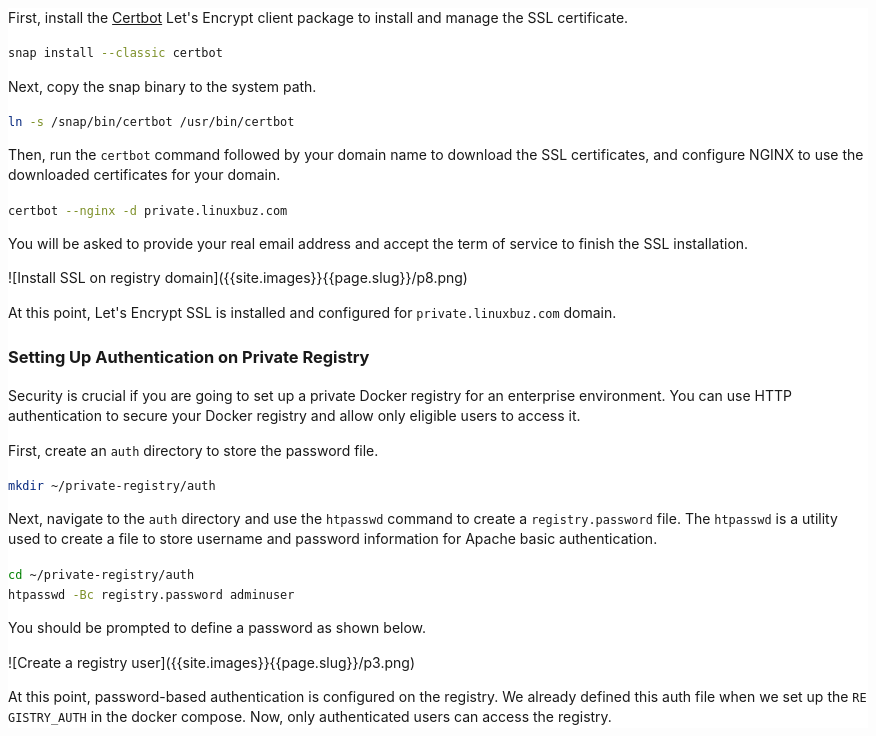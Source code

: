 First, install the [Certbot](https://certbot.eff.org/) Let's Encrypt client package to install and manage the SSL certificate.

~~~{.bash caption=">_"}
snap install --classic certbot
~~~

Next, copy the snap binary to the system path.

~~~{.bash caption=""}
ln -s /snap/bin/certbot /usr/bin/certbot
~~~

Then, run the `certbot` command followed by your domain name to download the SSL certificates, and configure NGINX to use the downloaded certificates for your domain.

~~~{.bash caption=">_"}
certbot --nginx -d private.linuxbuz.com
~~~

You will be asked to provide your real email address and accept the term of service to finish the SSL installation.

<div class="wide">
![Install SSL on registry domain]({{site.images}}{{page.slug}}/p8.png)
</div>

At this point, Let's Encrypt SSL is installed and configured for `private.linuxbuz.com` domain.

### Setting Up Authentication on Private Registry

Security is crucial if you are going to set up a private Docker registry for an enterprise environment. You can use HTTP authentication to secure your Docker registry and allow only eligible users to access it.

First, create an `auth` directory to store the password file.

~~~{.bash caption=">_"}
mkdir ~/private-registry/auth
~~~

Next, navigate to the `auth` directory and use the `htpasswd` command to create a `registry.password` file. The `htpasswd` is a utility used to create a file to store username and password information for Apache basic authentication.

~~~{.bash caption=">_"}
cd ~/private-registry/auth
htpasswd -Bc registry.password adminuser
~~~

You should be prompted to define a password as shown below.

<div class="wide">
![Create a registry user]({{site.images}}{{page.slug}}/p3.png)
</div>

At this point, password-based authentication is configured on the registry. We already defined this auth file when we set up the `REGISTRY_AUTH` in the docker compose. Now, only authenticated users can access the registry.

